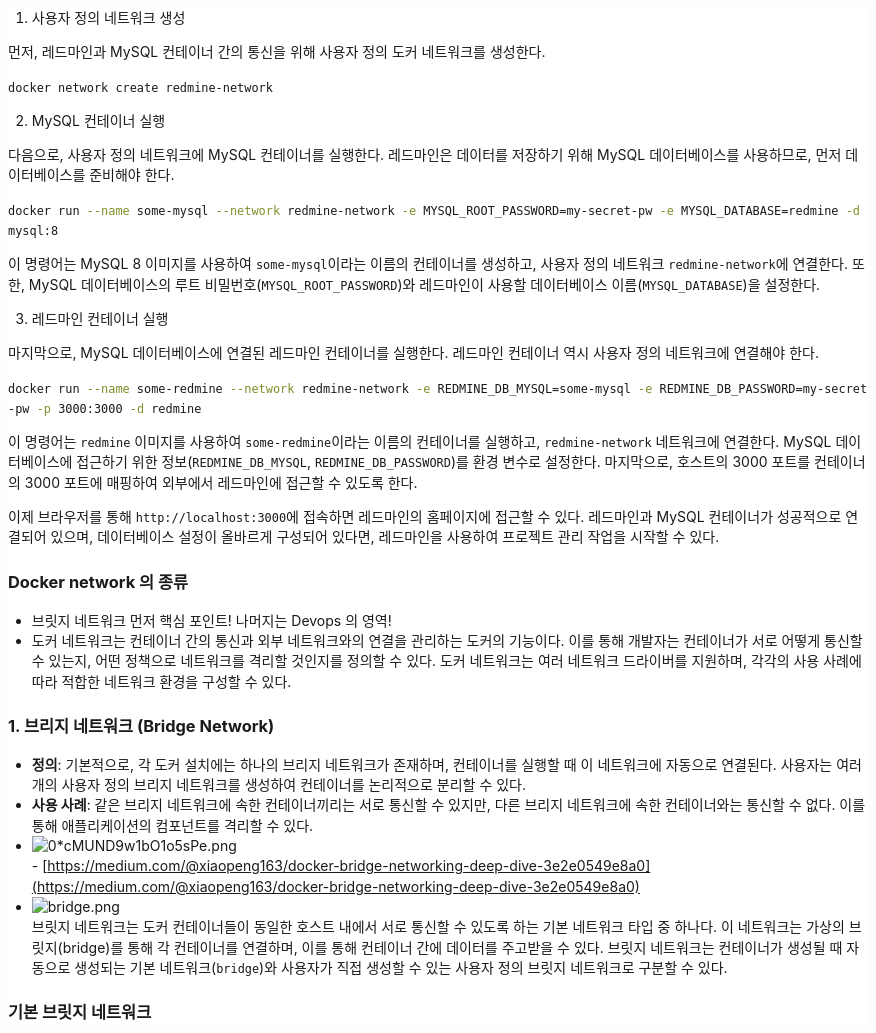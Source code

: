 1. 사용자 정의 네트워크 생성

먼저, 레드마인과 MySQL 컨테이너 간의 통신을 위해 사용자 정의 도커 네트워크를 생성한다.

```bash
docker network create redmine-network
```

2. MySQL 컨테이너 실행

다음으로, 사용자 정의 네트워크에 MySQL 컨테이너를 실행한다. 레드마인은 데이터를 저장하기 위해 MySQL 데이터베이스를 사용하므로, 먼저 데이터베이스를 준비해야 한다.

```bash
docker run --name some-mysql --network redmine-network -e MYSQL_ROOT_PASSWORD=my-secret-pw -e MYSQL_DATABASE=redmine -d mysql:8
```

이 명령어는 MySQL 8 이미지를 사용하여 `some-mysql`이라는 이름의 컨테이너를 생성하고, 사용자 정의 네트워크 `redmine-network`에 연결한다. 또한, MySQL 데이터베이스의 루트 비밀번호(`MYSQL_ROOT_PASSWORD`)와 레드마인이 사용할 데이터베이스 이름(`MYSQL_DATABASE`)을 설정한다.

3. 레드마인 컨테이너 실행

마지막으로, MySQL 데이터베이스에 연결된 레드마인 컨테이너를 실행한다. 레드마인 컨테이너 역시 사용자 정의 네트워크에 연결해야 한다.

```bash
docker run --name some-redmine --network redmine-network -e REDMINE_DB_MYSQL=some-mysql -e REDMINE_DB_PASSWORD=my-secret-pw -p 3000:3000 -d redmine
```

이 명령어는 `redmine` 이미지를 사용하여 `some-redmine`이라는 이름의 컨테이너를 실행하고, `redmine-network` 네트워크에 연결한다. MySQL 데이터베이스에 접근하기 위한 정보(`REDMINE_DB_MYSQL`, `REDMINE_DB_PASSWORD`)를 환경 변수로 설정한다. 마지막으로, 호스트의 3000 포트를 컨테이너의 3000 포트에 매핑하여 외부에서 레드마인에 접근할 수 있도록 한다.

이제 브라우저를 통해 `http://localhost:3000`에 접속하면 레드마인의 홈페이지에 접근할 수 있다. 레드마인과 MySQL 컨테이너가 성공적으로 연결되어 있으며, 데이터베이스 설정이 올바르게 구성되어 있다면, 레드마인을 사용하여 프로젝트 관리 작업을 시작할 수 있다.

### Docker network 의 종류

- 브릿지 네트워크 먼저 핵심 포인트! 나머지는 Devops 의 영역!
- 도커 네트워크는 컨테이너 간의 통신과 외부 네트워크와의 연결을 관리하는 도커의 기능이다. 이를 통해 개발자는 컨테이너가 서로 어떻게 통신할 수 있는지, 어떤 정책으로 네트워크를 격리할 것인지를 정의할 수 있다. 도커 네트워크는 여러 네트워크 드라이버를 지원하며, 각각의 사용 사례에 따라 적합한 네트워크 환경을 구성할 수 있다.

### 1. 브리지 네트워크 (Bridge Network)

- **정의**: 기본적으로, 각 도커 설치에는 하나의 브리지 네트워크가 존재하며, 컨테이너를 실행할 때 이 네트워크에 자동으로 연결된다. 사용자는 여러 개의 사용자 정의 브리지 네트워크를 생성하여 컨테이너를 논리적으로 분리할 수 있다.
- **사용 사례**: 같은 브리지 네트워크에 속한 컨테이너끼리는 서로 통신할 수 있지만, 다른 브리지 네트워크에 속한 컨테이너와는 통신할 수 없다. 이를 통해 애플리케이션의 컴포넌트를 격리할 수 있다.
- ![0*cMUND9w1bO1o5sPe.png](https://miro.medium.com/v2/resize:fit:1060/0*cMUND9w1bO1o5sPe.png)  
    ‌- [https://medium.com/@xiaopeng163/docker-bridge-networking-deep-dive-3e2e0549e8a0](https://medium.com/@xiaopeng163/docker-bridge-networking-deep-dive-3e2e0549e8a0)
- ![bridge.png](https://raw.githubusercontent.com/amitatha82/dockerlabs/master/beginners/images/bridge.png)  
    브릿지 네트워크는 도커 컨테이너들이 동일한 호스트 내에서 서로 통신할 수 있도록 하는 기본 네트워크 타입 중 하나다. 이 네트워크는 가상의 브릿지(bridge)를 통해 각 컨테이너를 연결하며, 이를 통해 컨테이너 간에 데이터를 주고받을 수 있다. 브릿지 네트워크는 컨테이너가 생성될 때 자동으로 생성되는 기본 네트워크(`bridge`)와 사용자가 직접 생성할 수 있는 사용자 정의 브릿지 네트워크로 구분할 수 있다.

### 기본 브릿지 네트워크
